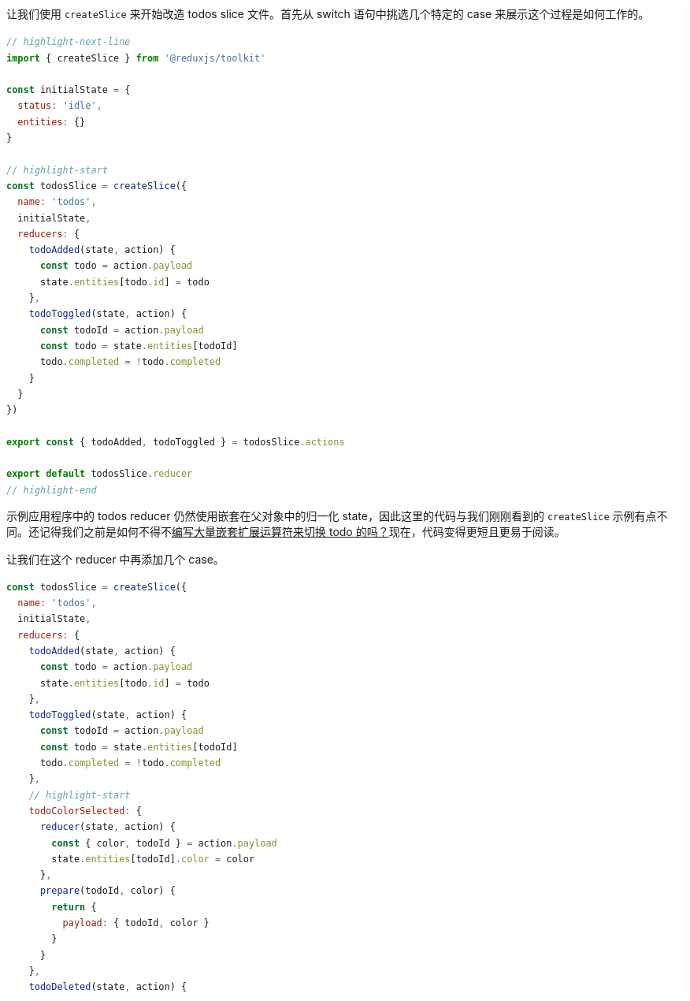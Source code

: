 让我们使用 `createSlice` 来开始改造 todos slice 文件。首先从 switch 语句中挑选几个特定的 case 来展示这个过程是如何工作的。

```js title="src/features/todos/todosSlice.js"
// highlight-next-line
import { createSlice } from '@reduxjs/toolkit'

const initialState = {
  status: 'idle',
  entities: {}
}

// highlight-start
const todosSlice = createSlice({
  name: 'todos',
  initialState,
  reducers: {
    todoAdded(state, action) {
      const todo = action.payload
      state.entities[todo.id] = todo
    },
    todoToggled(state, action) {
      const todoId = action.payload
      const todo = state.entities[todoId]
      todo.completed = !todo.completed
    }
  }
})

export const { todoAdded, todoToggled } = todosSlice.actions

export default todosSlice.reducer
// highlight-end
```

示例应用程序中的 todos reducer 仍然使用嵌套在父对象中的归一化 state，因此这里的代码与我们刚刚看到的 `createSlice` 示例有点不同。还记得我们之前是如何不得不[编写大量嵌套扩展运算符来切换 todo 的吗？](./part-7-standard-patterns.md#normalized-state)现在，代码变得更短且更易于阅读。

让我们在这个 reducer 中再添加几个 case。

```js title="src/features/todos/todosSlice.js"
const todosSlice = createSlice({
  name: 'todos',
  initialState,
  reducers: {
    todoAdded(state, action) {
      const todo = action.payload
      state.entities[todo.id] = todo
    },
    todoToggled(state, action) {
      const todoId = action.payload
      const todo = state.entities[todoId]
      todo.completed = !todo.completed
    },
    // highlight-start
    todoColorSelected: {
      reducer(state, action) {
        const { color, todoId } = action.payload
        state.entities[todoId].color = color
      },
      prepare(todoId, color) {
        return {
          payload: { todoId, color }
        }
      }
    },
    todoDeleted(state, action) {
```